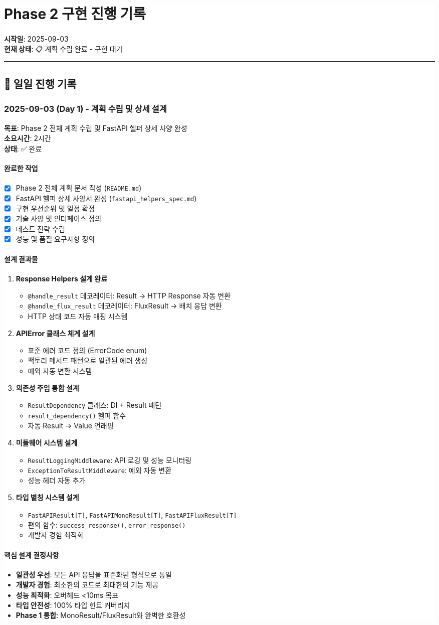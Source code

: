 # Phase 2 구현 진행 기록

**시작일**: 2025-09-03  
**현재 상태**: 📋 계획 수립 완료 - 구현 대기

---

## 📅 일일 진행 기록

### 2025-09-03 (Day 1) - 계획 수립 및 상세 설계
**목표**: Phase 2 전체 계획 수립 및 FastAPI 헬퍼 상세 사양 완성  
**소요시간**: 2시간  
**상태**: ✅ 완료

#### 완료한 작업
- [x] Phase 2 전체 계획 문서 작성 (`README.md`)
- [x] FastAPI 헬퍼 상세 사양서 완성 (`fastapi_helpers_spec.md`)
- [x] 구현 우선순위 및 일정 확정
- [x] 기술 사양 및 인터페이스 정의
- [x] 테스트 전략 수립
- [x] 성능 및 품질 요구사항 정의

#### 설계 결과물
1. **Response Helpers 설계 완료**
   - `@handle_result` 데코레이터: Result → HTTP Response 자동 변환
   - `@handle_flux_result` 데코레이터: FluxResult → 배치 응답 변환
   - HTTP 상태 코드 자동 매핑 시스템

2. **APIError 클래스 체계 설계**
   - 표준 에러 코드 정의 (ErrorCode enum)
   - 팩토리 메서드 패턴으로 일관된 에러 생성
   - 예외 자동 변환 시스템

3. **의존성 주입 통합 설계**
   - `ResultDependency` 클래스: DI + Result 패턴
   - `result_dependency()` 헬퍼 함수
   - 자동 Result → Value 언래핑

4. **미들웨어 시스템 설계**
   - `ResultLoggingMiddleware`: API 로깅 및 성능 모니터링
   - `ExceptionToResultMiddleware`: 예외 자동 변환
   - 성능 헤더 자동 추가

5. **타입 별칭 시스템 설계**
   - `FastAPIResult[T]`, `FastAPIMonoResult[T]`, `FastAPIFluxResult[T]`
   - 편의 함수: `success_response()`, `error_response()`
   - 개발자 경험 최적화

#### 핵심 설계 결정사항
- **일관성 우선**: 모든 API 응답을 표준화된 형식으로 통일
- **개발자 경험**: 최소한의 코드로 최대한의 기능 제공
- **성능 최적화**: 오버헤드 <10ms 목표
- **타입 안전성**: 100% 타입 힌트 커버리지
- **Phase 1 통합**: MonoResult/FluxResult와 완벽한 호환성
